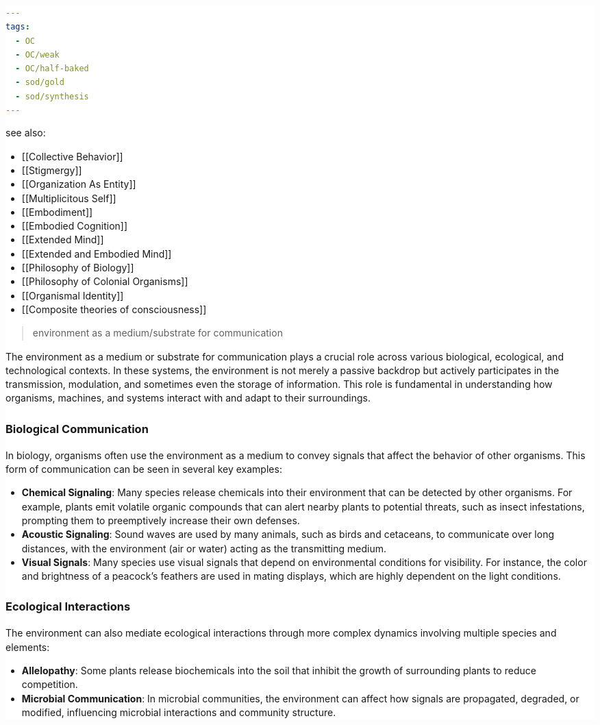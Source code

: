 ```yaml
---
tags:
  - OC
  - OC/weak
  - OC/half-baked
  - sod/gold
  - sod/synthesis
---
```

see also:
- [[Collective Behavior]]
- [[Stigmergy]]
- [[Organization As Entity]]
- [[Multiplicitous Self]]
- [[Embodiment]]
- [[Embodied Cognition]]
- [[Extended Mind]]
- [[Extended and Embodied Mind]]
- [[Philosophy of Biology]]
- [[Philosophy of Colonial Organisms]]
- [[Organismal Identity]]
- [[Composite theories of consciousness]]

>environment as a medium/substrate for communication

The environment as a medium or substrate for communication plays a crucial role across various biological, ecological, and technological contexts. In these systems, the environment is not merely a passive backdrop but actively participates in the transmission, modulation, and sometimes even the storage of information. This role is fundamental in understanding how organisms, machines, and systems interact with and adapt to their surroundings.

### Biological Communication

In biology, organisms often use the environment as a medium to convey signals that affect the behavior of other organisms. This form of communication can be seen in several key examples:

- **Chemical Signaling**: Many species release chemicals into their environment that can be detected by other organisms. For example, plants emit volatile organic compounds that can alert nearby plants to potential threats, such as insect infestations, prompting them to preemptively increase their own defenses.
- **Acoustic Signaling**: Sound waves are used by many animals, such as birds and cetaceans, to communicate over long distances, with the environment (air or water) acting as the transmitting medium.
- **Visual Signals**: Many species use visual signals that depend on environmental conditions for visibility. For instance, the color and brightness of a peacock’s feathers are used in mating displays, which are highly dependent on the light conditions.

### Ecological Interactions

The environment can also mediate ecological interactions through more complex dynamics involving multiple species and elements:

- **Allelopathy**: Some plants release biochemicals into the soil that inhibit the growth of surrounding plants to reduce competition.
- **Microbial Communication**: In microbial communities, the environment can affect how signals are propagated, degraded, or modified, influencing microbial interactions and community structure.
